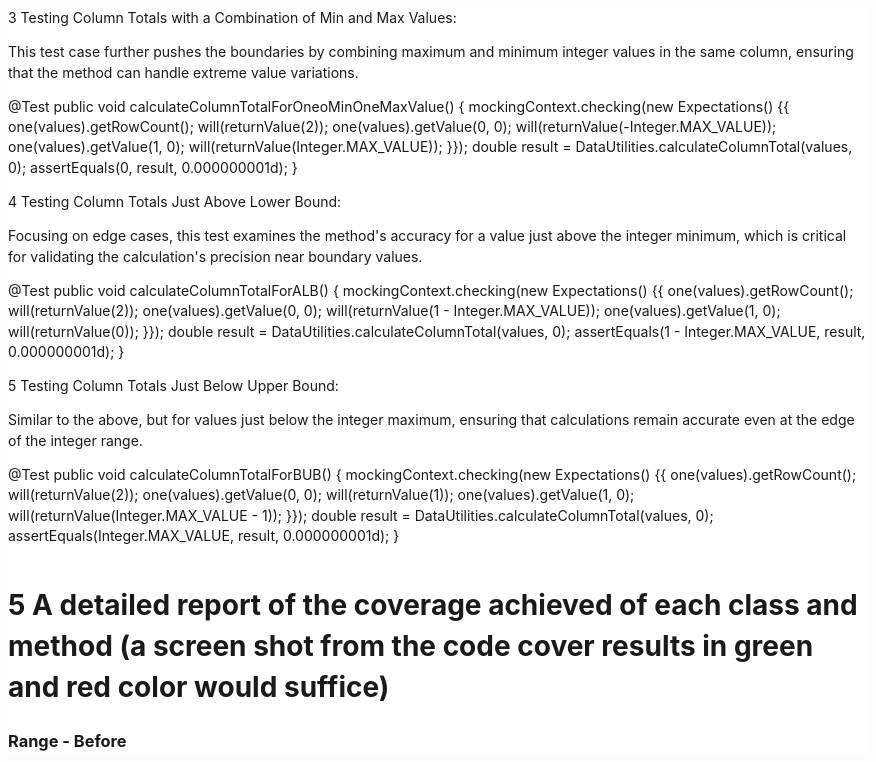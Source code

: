 
3 Testing Column Totals with a Combination of Min and Max Values:

This test case further pushes the boundaries by combining maximum and minimum integer values in the same column, ensuring that the method can handle extreme value variations.

@Test
public void calculateColumnTotalForOneoMinOneMaxValue() {
    mockingContext.checking(new Expectations() {{
        one(values).getRowCount(); will(returnValue(2));
        one(values).getValue(0, 0); will(returnValue(-Integer.MAX_VALUE));
        one(values).getValue(1, 0); will(returnValue(Integer.MAX_VALUE));
    }});
    double result = DataUtilities.calculateColumnTotal(values, 0);
    assertEquals(0, result, 0.000000001d);
}

4 Testing Column Totals Just Above Lower Bound:

Focusing on edge cases, this test examines the method's accuracy for a value just above the integer minimum, which is critical for validating the calculation's precision near boundary values.

@Test
public void calculateColumnTotalForALB() {
    mockingContext.checking(new Expectations() {{
        one(values).getRowCount(); will(returnValue(2));
        one(values).getValue(0, 0); will(returnValue(1 - Integer.MAX_VALUE));
        one(values).getValue(1, 0); will(returnValue(0));
    }});
    double result = DataUtilities.calculateColumnTotal(values, 0);
    assertEquals(1 - Integer.MAX_VALUE, result, 0.000000001d);
}

5 Testing Column Totals Just Below Upper Bound:

Similar to the above, but for values just below the integer maximum, ensuring that calculations remain accurate even at the edge of the integer range.

@Test
public void calculateColumnTotalForBUB() {
    mockingContext.checking(new Expectations() {{
        one(values).getRowCount(); will(returnValue(2));
        one(values).getValue(0, 0); will(returnValue(1));
        one(values).getValue(1, 0); will(returnValue(Integer.MAX_VALUE - 1));
    }});
    double result = DataUtilities.calculateColumnTotal(values, 0);
    assertEquals(Integer.MAX_VALUE, result, 0.000000001d);
}


# 5 A detailed report of the coverage achieved of each class and method (a screen shot from the code cover results in green and red color would suffice)

### Range - Before
